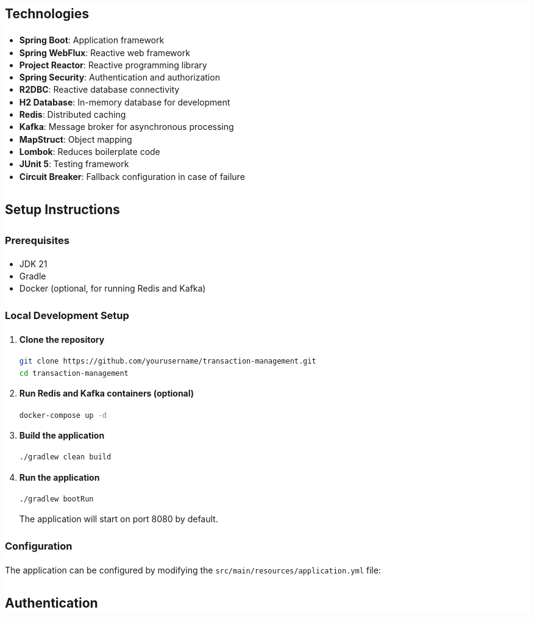 ## Technologies

- **Spring Boot**: Application framework
- **Spring WebFlux**: Reactive web framework
- **Project Reactor**: Reactive programming library
- **Spring Security**: Authentication and authorization
- **R2DBC**: Reactive database connectivity
- **H2 Database**: In-memory database for development
- **Redis**: Distributed caching
- **Kafka**: Message broker for asynchronous processing
- **MapStruct**: Object mapping
- **Lombok**: Reduces boilerplate code
- **JUnit 5**: Testing framework
- **Circuit Breaker**: Fallback configuration in case of failure 
## Setup Instructions

### Prerequisites

- JDK 21 
- Gradle
- Docker (optional, for running Redis and Kafka)

### Local Development Setup

1. **Clone the repository**
   ```bash
   git clone https://github.com/yourusername/transaction-management.git
   cd transaction-management
   ```

2. **Run Redis and Kafka containers (optional)**
   ```bash
   docker-compose up -d
   ```

3. **Build the application**
   ```bash
   ./gradlew clean build
   ```

4. **Run the application**
   ```bash
   ./gradlew bootRun
   ```

   The application will start on port 8080 by default.

### Configuration

The application can be configured by modifying the `src/main/resources/application.yml` file:

## Authentication
